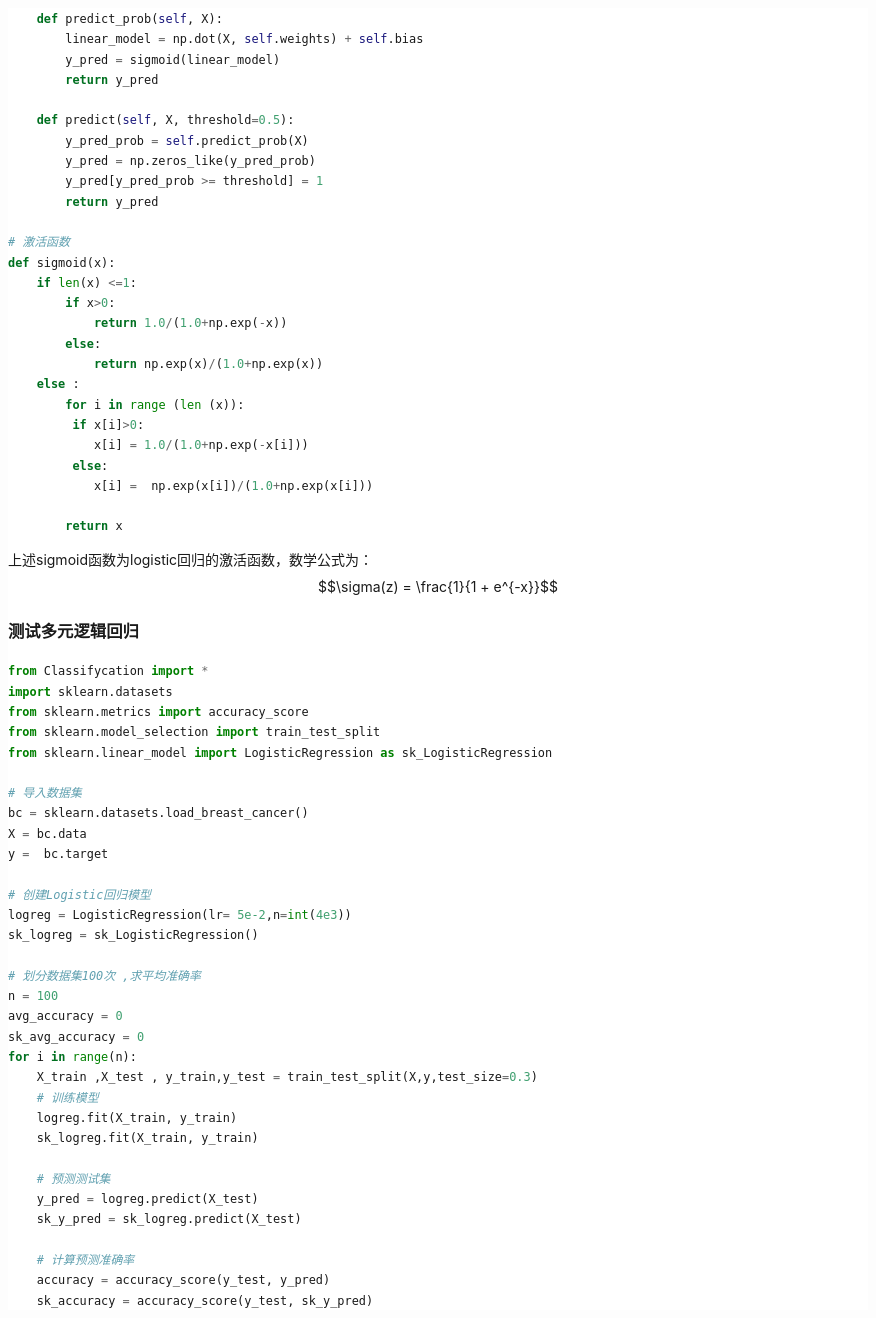 ```python
    def predict_prob(self, X):
        linear_model = np.dot(X, self.weights) + self.bias
        y_pred = sigmoid(linear_model)
        return y_pred

    def predict(self, X, threshold=0.5):
        y_pred_prob = self.predict_prob(X)
        y_pred = np.zeros_like(y_pred_prob)
        y_pred[y_pred_prob >= threshold] = 1
        return y_pred

# 激活函数
def sigmoid(x):
    if len(x) <=1:
        if x>0:
            return 1.0/(1.0+np.exp(-x))
        else:
            return np.exp(x)/(1.0+np.exp(x))
    else :
        for i in range (len (x)):
         if x[i]>0:
            x[i] = 1.0/(1.0+np.exp(-x[i]))
         else:
            x[i] =  np.exp(x[i])/(1.0+np.exp(x[i]))   

        return x
```
上述sigmoid函数为logistic回归的激活函数，数学公式为：$$\sigma(z) = \frac{1}{1 + e^{-x}}$$
### 测试多元逻辑回归

```python
from Classifycation import * 
import sklearn.datasets  
from sklearn.metrics import accuracy_score
from sklearn.model_selection import train_test_split
from sklearn.linear_model import LogisticRegression as sk_LogisticRegression

# 导入数据集
bc = sklearn.datasets.load_breast_cancer()
X = bc.data
y =  bc.target

# 创建Logistic回归模型
logreg = LogisticRegression(lr= 5e-2,n=int(4e3))
sk_logreg = sk_LogisticRegression()

# 划分数据集100次 ,求平均准确率
n = 100
avg_accuracy = 0
sk_avg_accuracy = 0
for i in range(n):
    X_train ,X_test , y_train,y_test = train_test_split(X,y,test_size=0.3)
    # 训练模型
    logreg.fit(X_train, y_train)
    sk_logreg.fit(X_train, y_train)

    # 预测测试集
    y_pred = logreg.predict(X_test)
    sk_y_pred = sk_logreg.predict(X_test)

    # 计算预测准确率
    accuracy = accuracy_score(y_test, y_pred)
    sk_accuracy = accuracy_score(y_test, sk_y_pred)
```